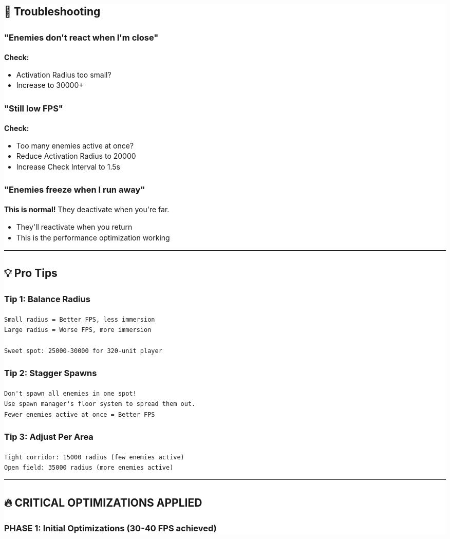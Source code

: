 
## 🐛 Troubleshooting

### "Enemies don't react when I'm close"
**Check:**
- Activation Radius too small?
- Increase to 30000+

### "Still low FPS"
**Check:**
- Too many enemies active at once?
- Reduce Activation Radius to 20000
- Increase Check Interval to 1.5s

### "Enemies freeze when I run away"
**This is normal!** They deactivate when you're far.
- They'll reactivate when you return
- This is the performance optimization working

---

## 💡 Pro Tips

### Tip 1: Balance Radius
```
Small radius = Better FPS, less immersion
Large radius = Worse FPS, more immersion

Sweet spot: 25000-30000 for 320-unit player
```

### Tip 2: Stagger Spawns
```
Don't spawn all enemies in one spot!
Use spawn manager's floor system to spread them out.
Fewer enemies active at once = Better FPS
```

### Tip 3: Adjust Per Area
```
Tight corridor: 15000 radius (few enemies active)
Open field: 35000 radius (more enemies active)
```

---

## 🔥 CRITICAL OPTIMIZATIONS APPLIED

### PHASE 1: Initial Optimizations (30-40 FPS achieved)
